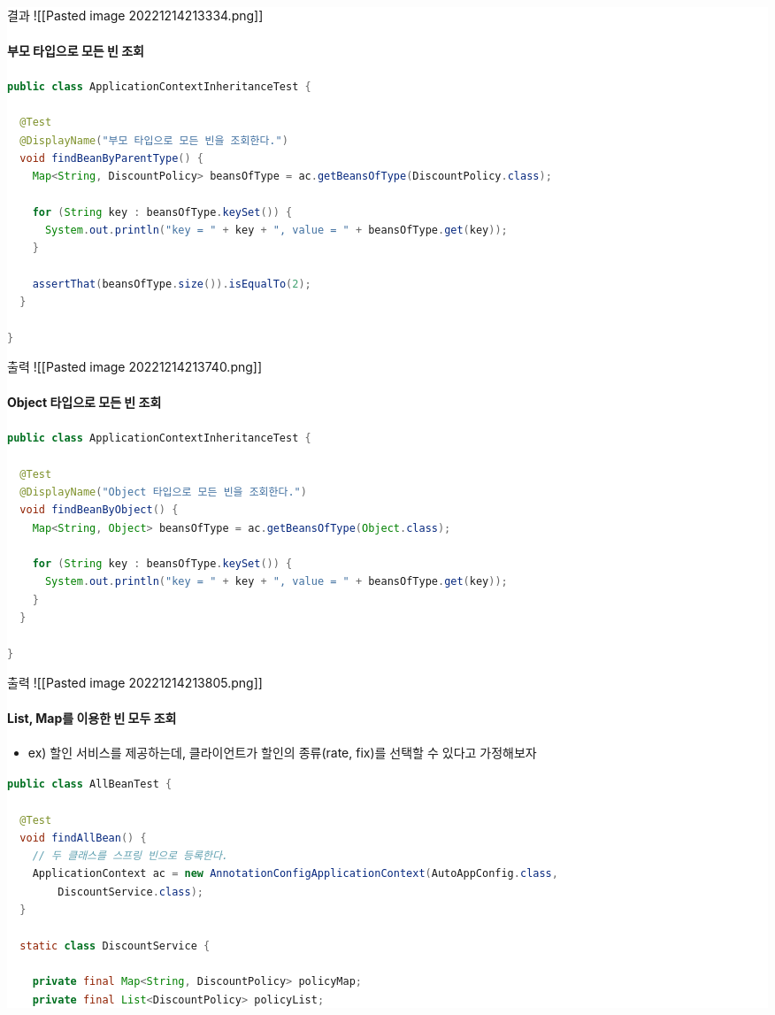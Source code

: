 결과
![[Pasted image 20221214213334.png]]


#### 부모 타입으로 모든 빈 조회
```java
public class ApplicationContextInheritanceTest {

  @Test
  @DisplayName("부모 타입으로 모든 빈을 조회한다.")
  void findBeanByParentType() {
    Map<String, DiscountPolicy> beansOfType = ac.getBeansOfType(DiscountPolicy.class);

    for (String key : beansOfType.keySet()) {
      System.out.println("key = " + key + ", value = " + beansOfType.get(key));
    }

    assertThat(beansOfType.size()).isEqualTo(2);
  }

}
```

출력
![[Pasted image 20221214213740.png]]


#### Object 타입으로 모든 빈 조회 
```java
public class ApplicationContextInheritanceTest {

  @Test
  @DisplayName("Object 타입으로 모든 빈을 조회한다.")
  void findBeanByObject() {
    Map<String, Object> beansOfType = ac.getBeansOfType(Object.class);

    for (String key : beansOfType.keySet()) {
      System.out.println("key = " + key + ", value = " + beansOfType.get(key));
    }
  }

}
```

출력
![[Pasted image 20221214213805.png]]

#### List, Map를 이용한 빈 모두 조회
- ex) 할인 서비스를 제공하는데, 클라이언트가 할인의 종류(rate, fix)를 선택할 수 있다고 가정해보자

```java
public class AllBeanTest {

  @Test
  void findAllBean() {
    // 두 클래스를 스프링 빈으로 등록한다.
    ApplicationContext ac = new AnnotationConfigApplicationContext(AutoAppConfig.class,
        DiscountService.class);
  }

  static class DiscountService {
  
    private final Map<String, DiscountPolicy> policyMap;
    private final List<DiscountPolicy> policyList;

```
